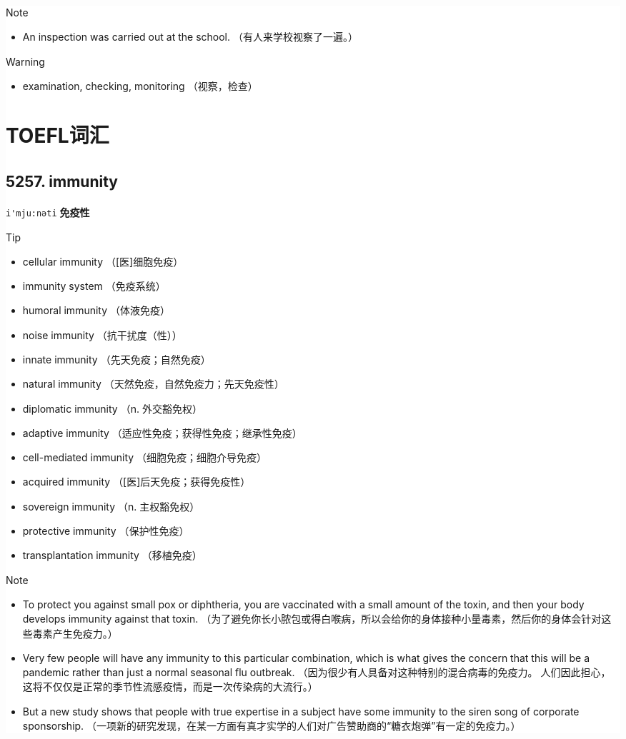 > [!NOTE]
>
> - An inspection was carried out at the school. （有人来学校视察了一遍。）
>

> [!WARNING]
>
> - examination, checking, monitoring （视察，检查）
>

# TOEFL词汇

## 5257. immunity

`i'mju:nəti`  **免疫性**

> [!TIP]
>
> - cellular immunity （[医]细胞免疫）
>
> - immunity system （免疫系统）
>
> - humoral immunity （体液免疫）
>
> - noise immunity （抗干扰度（性））
>
> - innate immunity （先天免疫；自然免疫）
>
> - natural immunity （天然免疫，自然免疫力；先天免疫性）
>
> - diplomatic immunity （n. 外交豁免权）
>
> - adaptive immunity （适应性免疫；获得性免疫；继承性免疫）
>
> - cell-mediated immunity （细胞免疫；细胞介导免疫）
>
> - acquired immunity （[医]后天免疫；获得免疫性）
>
> - sovereign immunity （n. 主权豁免权）
>
> - protective immunity （保护性免疫）
>
> - transplantation immunity （移植免疫）
>

> [!NOTE]
>
> - To protect you against small pox or diphtheria, you are vaccinated with a small amount of the toxin, and then your body develops immunity against that toxin. （为了避免你长小脓包或得白喉病，所以会给你的身体接种小量毒素，然后你的身体会针对这些毒素产生免疫力。）
>
> - Very few people will have any immunity to this particular combination, which is what gives the concern that this will be a pandemic rather than just a normal seasonal flu outbreak. （因为很少有人具备对这种特别的混合病毒的免疫力。 人们因此担心，这将不仅仅是正常的季节性流感疫情，而是一次传染病的大流行。）
>
> - But a new study shows that people with true expertise in a subject have some immunity to the siren song of corporate sponsorship. （一项新的研究发现，在某一方面有真才实学的人们对广告赞助商的“糖衣炮弹”有一定的免疫力。）
>
